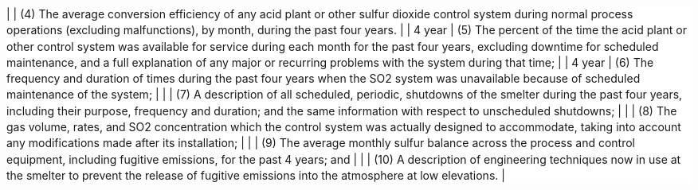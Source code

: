|             |               (4) The average conversion efficiency of any acid plant or other sulfur dioxide control system during normal process operations (excluding malfunctions), by month, during the past four years.                                                                                                                                                                                                                                                                                                                                                                                                                                                                                                                                                          |
| 4 year      | (5) The percent of the time the acid plant or other control system was available for service during each month for the past four years, excluding downtime for scheduled maintenance, and a full explanation of any major or recurring problems with the system during that time;                                                                                                                                                                                                                                                                                                                                                                                                                                                                                      |
| 4 year      | (6) The frequency and duration of times during the past four years when the SO2 system was unavailable because of scheduled maintenance of the system;                                                                                                                                                                                                                                                                                                                                                                                                                                                                                                                                                                                                                 |
|             |               (7) A description of all scheduled, periodic, shutdowns of the smelter during the past four years, including their purpose, frequency and duration; and the same information with respect to unscheduled shutdowns;                                                                                                                                                                                                                                                                                                                                                                                                                                                                                                                                      |
|             |               (8) The gas volume, rates, and SO2 concentration which the control system was actually designed to accommodate, taking into account any modifications made after its installation;                                                                                                                                                                                                                                                                                                                                                                                                                                                                                                                                                                       |
|             |               (9) The average monthly sulfur balance across the process and control equipment, including fugitive emissions, for the past 4 years; and                                                                                                                                                                                                                                                                                                                                                                                                                                                                                                                                                                                                                 |
|             |               (10) A description of engineering techniques now in use at the smelter to prevent the release of fugitive emissions into the atmosphere at low elevations.                                                                                                                                                                                                                                                                                                                                                                                                                                                                                                                                                                                               |